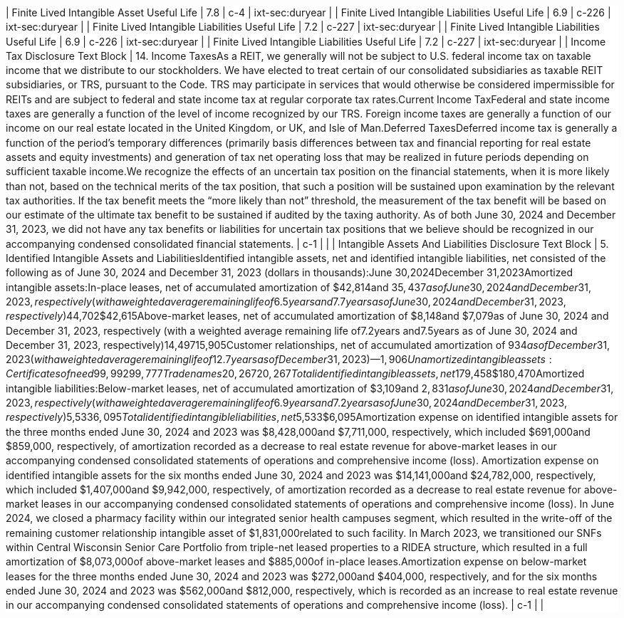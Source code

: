 | Finite Lived Intangible Asset Useful Life | 7.8 | c-4 | ixt-sec:duryear |
| Finite Lived Intangible Liabilities Useful Life | 6.9 | c-226 | ixt-sec:duryear |
| Finite Lived Intangible Liabilities Useful Life | 7.2 | c-227 | ixt-sec:duryear |
| Finite Lived Intangible Liabilities Useful Life | 6.9 | c-226 | ixt-sec:duryear |
| Finite Lived Intangible Liabilities Useful Life | 7.2 | c-227 | ixt-sec:duryear |
| Income Tax Disclosure Text Block | 14. Income TaxesAs a REIT, we generally will not be subject to U.S. federal income tax on taxable income that we distribute to our stockholders. We have elected to treat certain of our consolidated subsidiaries as taxable REIT subsidiaries, or TRS, pursuant to the Code. TRS may participate in services that would otherwise be considered impermissible for REITs and are subject to federal and state income tax at regular corporate tax rates.Current Income TaxFederal and state income taxes are generally a function of the level of income recognized by our TRS. Foreign income taxes are generally a function of our income on our real estate located in the United Kingdom, or UK, and Isle of Man.Deferred TaxesDeferred income tax is generally a function of the period’s temporary differences (primarily basis differences between tax and financial reporting for real estate assets and equity investments) and generation of tax net operating loss that may be realized in future periods depending on sufficient taxable income.We recognize the effects of an uncertain tax position on the financial statements, when it is more likely than not, based on the technical merits of the tax position, that such a position will be sustained upon examination by the relevant tax authorities. If the tax benefit meets the “more likely than not” threshold, the measurement of the tax benefit will be based on our estimate of the ultimate tax benefit to be sustained if audited by the taxing authority. As of both June 30, 2024 and December 31, 2023, we did not have any tax benefits or liabilities for uncertain tax positions that we believe should be recognized in our accompanying condensed consolidated financial statements. | c-1 |  |
| Intangible Assets And Liabilities Disclosure Text Block | 5. Identified Intangible Assets and LiabilitiesIdentified intangible assets, net and identified intangible liabilities, net consisted of the following as of June 30, 2024 and December 31, 2023 (dollars in thousands):June 30,2024December 31,2023Amortized intangible assets:In-place leases, net of accumulated amortization of $42,814and $35,437as of June 30, 2024 and December 31, 2023, respectively (with a weighted average remaining life of6.5years and7.7years as of June 30, 2024 and December 31, 2023, respectively)$44,702$42,615Above-market leases, net of accumulated amortization of $8,148and $7,079as of June 30, 2024 and December 31, 2023, respectively (with a weighted average remaining life of7.2years and7.5years as of June 30, 2024 and December 31, 2023, respectively)14,49715,905Customer relationships, net of accumulated amortization of $934as of December 31, 2023 (with a weighted average remaining life of12.7years as of December 31, 2023)—1,906Unamortized intangible assets:Certificates of need99,99299,777Trade names20,26720,267Total identified intangible assets, net$179,458$180,470Amortized intangible liabilities:Below-market leases, net of accumulated amortization of $3,109and $2,831as of June 30, 2024 and December 31, 2023, respectively (with a weighted average remaining life of6.9years and7.2years as of June 30, 2024 and December 31, 2023, respectively)$5,533$6,095Total identified intangible liabilities, net$5,533$6,095Amortization expense on identified intangible assets for the three months ended June 30, 2024 and 2023 was $8,428,000and $7,711,000, respectively, which included $691,000and $859,000, respectively, of amortization recorded as a decrease to real estate revenue for above-market leases in our accompanying condensed consolidated statements of operations and comprehensive income (loss). Amortization expense on identified intangible assets for the six months ended June 30, 2024 and 2023 was $14,141,000and $24,782,000, respectively, which included $1,407,000and $9,942,000, respectively, of amortization recorded as a decrease to real estate revenue for above-market leases in our accompanying condensed consolidated statements of operations and comprehensive income (loss). In June 2024, we closed a pharmacy facility within our integrated senior health campuses segment, which resulted in the write-off of the remaining customer relationship intangible asset of $1,831,000related to such facility. In March 2023, we transitioned our SNFs within Central Wisconsin Senior Care Portfolio from triple-net leased properties to a RIDEA structure, which resulted in a full amortization of $8,073,000of above-market leases and $885,000of in-place leases.Amortization expense on below-market leases for the three months ended June 30, 2024 and 2023 was $272,000and $404,000, respectively, and for the six months ended June 30, 2024 and 2023 was $562,000and $812,000, respectively, which is recorded as an increase to real estate revenue in our accompanying condensed consolidated statements of operations and comprehensive income (loss). | c-1 |  |